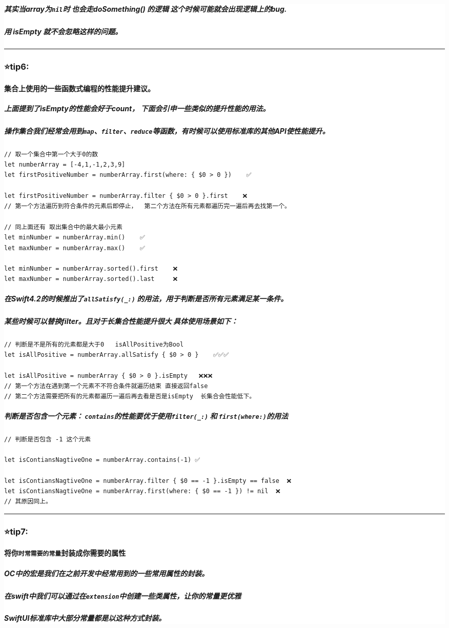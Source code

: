 ##### 其实当array为```nil```时 也会走doSomething() 的逻辑   这个时候可能就会出现逻辑上的bug.
##### 用 isEmpty 就不会忽略这样的问题。

---
### ⭐️tip6: 
#### 集合上使用的一些函数式编程的性能提升建议。
##### 上面提到了isEmpty的性能会好于count， 下面会引申一些类似的提升性能的用法。
##### 操作集合我们经常会用到```map```、```filter```、```reduce```等函数，有时候可以使用标准库的其他API使性能提升。


    // 取一个集合中第一个大于0的数
    let numberArray = [-4,1,-1,2,3,9]
    let firstPositiveNumber = numberArray.first(where: { $0 > 0 })    ✅
    
    let firstPositiveNumber = numberArray.filter { $0 > 0 }.first    ❌
    // 第一个方法遍历到符合条件的元素后即停止，  第二个方法在所有元素都遍历完一遍后再去找第一个。
    
    // 同上面还有 取出集合中的最大最小元素
    let minNumber = numberArray.min()    ✅
    let maxNumber = numberArray.max()    ✅

    let minNumber = numberArray.sorted().first    ❌
    let maxNumber = numberArray.sorted().last     ❌

#####  在Swift4.2的时候推出了```allSatisfy(_:)``` 的用法，用于判断是否所有元素满足某一条件。
##### 某些时候可以替换filter。且对于长集合性能提升很大  具体使用场景如下：

    // 判断是不是所有的元素都是大于0   isAllPositive为Bool
    let isAllPositive = numberArray.allSatisfy { $0 > 0 }    ✅✅✅
    
    let isAllPositive = numberArray { $0 > 0 }.isEmpty   ❌❌❌
    // 第一个方法在遇到第一个元素不不符合条件就遍历结束 直接返回false
    // 第二个方法需要把所有的元素都遍历一遍后再去看是否是isEmpty  长集合会性能低下。


#####  判断是否包含一个元素： ```contains```的性能要优于使用```filter(_:)``` 和 ```first(where:)```的用法

    // 判断是否包含 -1 这个元素
    
    let isContiansNagtiveOne = numberArray.contains(-1) ✅
    
    let isContiansNagtiveOne = numberArray.filter { $0 == -1 }.isEmpty == false  ❌
    let isContiansNagtiveOne = numberArray.first(where: { $0 == -1 }) != nil  ❌
    // 其原因同上。

---
### ⭐️tip7: 
#### 将你```时常需要的常量```封装成你需要的属性
##### OC中的宏是我们在之前开发中经常用到的一些常用属性的封装。
##### 在swift中我们可以通过在```extension```中创建一些类属性，让你的常量更优雅
##### SwiftUI标准库中大部分常量都是以这种方式封装。
